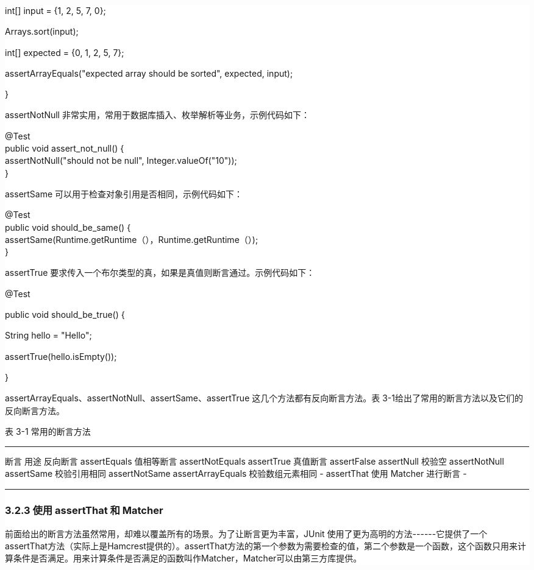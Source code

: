 int\[\] input = {1, 2, 5, 7, 0};

Arrays.sort(input);

int\[\] expected = {0, 1, 2, 5, 7};

assertArrayEquals(\"expected array should be sorted\", expected, input);

}

assertNotNull 非常实用，常用于数据库插入、枚举解析等业务，示例代码如下：

\@Test\
public void assert\_not\_null() {\
assertNotNull(\"should not be null\", Integer.valueOf(\"10\"));\
}

assertSame 可以用于检查对象引用是否相同，示例代码如下：

\@Test\
public void should\_be\_same() {\
assertSame(Runtime.getRuntime（），Runtime.getRuntime（）);\
}

assertTrue
要求传入一个布尔类型的真，如果是真值则断言通过。示例代码如下：

\@Test

public void should\_be\_true() {

String hello = \"Hello\";

assertTrue(hello.isEmpty());

}

assertArrayEquals、assertNotNull、assertSame、assertTrue
这几个方法都有反向断言方法。表
3-1给出了常用的断言方法以及它们的反向断言方法。

表 3-1 常用的断言方法

  ------------------- ----------------------- -----------------
  断言                用途                    反向断言
  assertEquals        值相等断言              assertNotEquals
  assertTrue          真值断言                assertFalse
  assertNull          校验空                  assertNotNull
  assertSame          校验引用相同            assertNotSame
  assertArrayEquals   校验数组元素相同        \-
  assertThat          使用 Matcher 进行断言   \-
  ------------------- ----------------------- -----------------

### 3.2.3 使用 assertThat 和 Matcher

前面给出的断言方法虽然常用，却难以覆盖所有的场景。为了让断言更为丰富，JUnit
使用了更为高明的方法------它提供了一个assertThat方法（实际上是Hamcrest提供的）。assertThat方法的第一个参数为需要检查的值，第二个参数是一个函数，这个函数只用来计算条件是否满足。用来计算条件是否满足的函数叫作Matcher，Matcher可以由第三方库提供。
